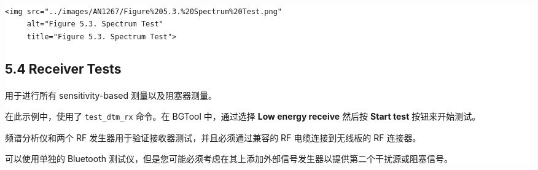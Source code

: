     <img src="../images/AN1267/Figure%205.3.%20Spectrum%20Test.png"
         alt="Figure 5.3. Spectrum Test"
         title="Figure 5.3. Spectrum Test">
</p>

## 5.4 Receiver Tests

用于进行所有 sensitivity-based 测量以及阻塞器测量。

在此示例中，使用了 `test_dtm_rx` 命令。在 BGTool 中，通过选择 **Low energy receive** 然后按 **Start test** 按钮来开始测试。

频谱分析仪和两个 RF 发生器用于验证接收器测试，并且必须通过兼容的 RF 电缆连接到无线板的 RF 连接器。

可以使用单独的 Bluetooth 测试仪，但是您可能必须考虑在其上添加外部信号发生器以提供第二个干扰源或阻塞信号。

<p>